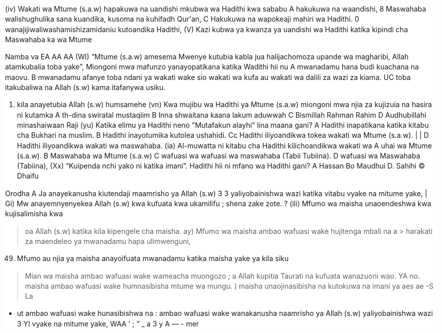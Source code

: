 (iv) Wakati wa Mtume (s.a.w) hapakuwa na uandishi mkubwa wa Hadithi kwa sababu
   A hakukuwa na waandishi,
8 Maswahaba walishughulika sana kuandika, kusoma na kuhifadh Qur'an,
   C Hakukuwa na wapokeaji mahiri wa Hadithi.
0 wanajijiwaliwashamishizamidaniu kutoandika Hadithi,
(V) Kazi kubwa ya kwanza ya uandishi wa Hadithi katika kipindi cha Maswahaba ka wa Mtume

Namba va EA AA AA
(WI) “Mtume (s.a.w) amesema Mwenye kutubia kabla jua halijachomoza upande wa magharibi, Allah atamkubalia toba yake”, Miongoni mwa mafunzo yanayopatikana katika
Wadithi hii nu
   A mwanadamu hana budi kuachana na maovu.
   B mwanadamu afanye toba ndani ya wakati wake sio wakati wa kufa au wakati wa dalili za wazi za kiama.
UC toba itakubaliwa na Allah (s.w) kama itafanywa usiku.
1) kila anayetubia Allah (s.w) humsamehe
(vn) Kwa mujibu wa Hadithi ya Mtume (s.a.w) miongoni mwa njia za kujizuia na hasira ni kutamka
   A th-dina swiratal mustaqiim
   B Inna shwaitana kaana lakum aduwwah
   C Bismillah Rahman Rahim
   D Audhubillahi minashaiwaan Raji
(yu) Katika elimu ya Hadithi neno "Mutafakun alayhi” lina maana gani?
   A Hadithi inapatikana katika kitabu cha Bukhari na muslim.
   B Hadithi inayotumika kutolea ushahidi.
Cc
Hadithi iliyoandikwa tokea wakati wa Mtume (s.a.w). | |
   D Hadithi iliyoandikwa wakati wa maswahaba.
(ia) Al-muwatta ni kitabu cha Hadithi kilichoandikwa wakati wa
   A uhai wa Mtume (s.a.w).
   B Maswahaba wa Mtume (s.a.w)
   C wafuasi wa wafuasi wa maswahaba (Tabii Tubiina).
   D wafuasi wa Maswahaba (Tabiina),
(Xx)
“Kuipenda nchi yako ni katika imani”. Hadithi hii ni mfano wa Hadithi gani?
   A Hassan Bo Maudhui
D. Sahihi
© Dhaifu

Orodha A
Ja anayekanusha kiutendaji maamrisho ya Allah (s.w)
3 3 yaliyobainishwa wazi katika vitabu vyake na mitume yake,
| Gi) Mw anayemnyenyekea Allah (s.w) kwa kufuata kwa ukamilifu
; shena zake zote.
? (ili) Mfumo wa maisha unaoendeshwa kwa kujisalimisha kwa
> oa Allah (s.w) katika kila kipengele cha maisha.
ay) Mfumo wa maisha ambao wafuasi wake hujitenga mbali na a > harakati za maendeleo ya mwanadamu hapa ulimwenguni,
49) Mfumo au njia ya maisha anayoifuata mwanadamu katika maisha yake ya kila siku
> Mian wa maisha ambao wafuasi wake wameacha muongozo
; a Allah kupitia Taurati na kufuata wanazuoni wao.
YA no. maisha ambao wafuasi wake humnasibisha mtume wa mungu.
) maisha unaojinasibisha na kutokuwa na imani ya aes ae -S
La
- ut ambao wafuasi wake hunasibishwa na
: ambao wafuasi wake wanakanusha naamrisho ya Allah (s.w) yaliyobainishwa wazi
3 YI vyake na mitume yake,
WAA
’ ;
”
_
a
3 y
   A — -
mer